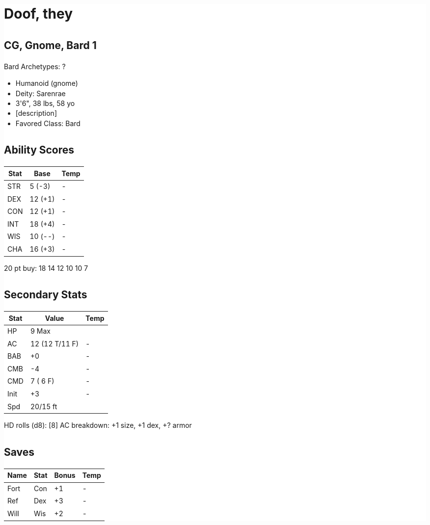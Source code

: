 # Doof, they
## CG, Gnome, Bard 1
Bard Archetypes: ?
- Humanoid (gnome)
- Deity: Sarenrae
- 3'6", 38 lbs, 58 yo
- [description]
- Favored Class: Bard

## Ability Scores
| Stat | Base    | Temp |
|------|---------|------|
| STR  |  5 (-3) | -
| DEX  | 12 (+1) | -
| CON  | 12 (+1) | -
| INT  | 18 (+4) | -
| WIS  | 10 (--) | -
| CHA  | 16 (+3) | -
20 pt buy: 18 14 12 10 10 7

## Secondary Stats
| Stat | Value          | Temp |
|------|----------------|------|
| HP   |  9 Max         | 
| AC   | 12 (12 T/11 F) | -
| BAB  | +0             | -
| CMB  | -4             | -
| CMD  |  7 ( 6 F)      | -
| Init | +3             | -
| Spd  | 20/15 ft       |
HD rolls (d8): [8]
AC breakdown: +1 size, +1 dex, +? armor

## Saves
| Name | Stat | Bonus | Temp |
|------|------|-------|------|
| Fort | Con  | +1    | -
| Ref  | Dex  | +3    | -
| Will | Wis  | +2    | -
